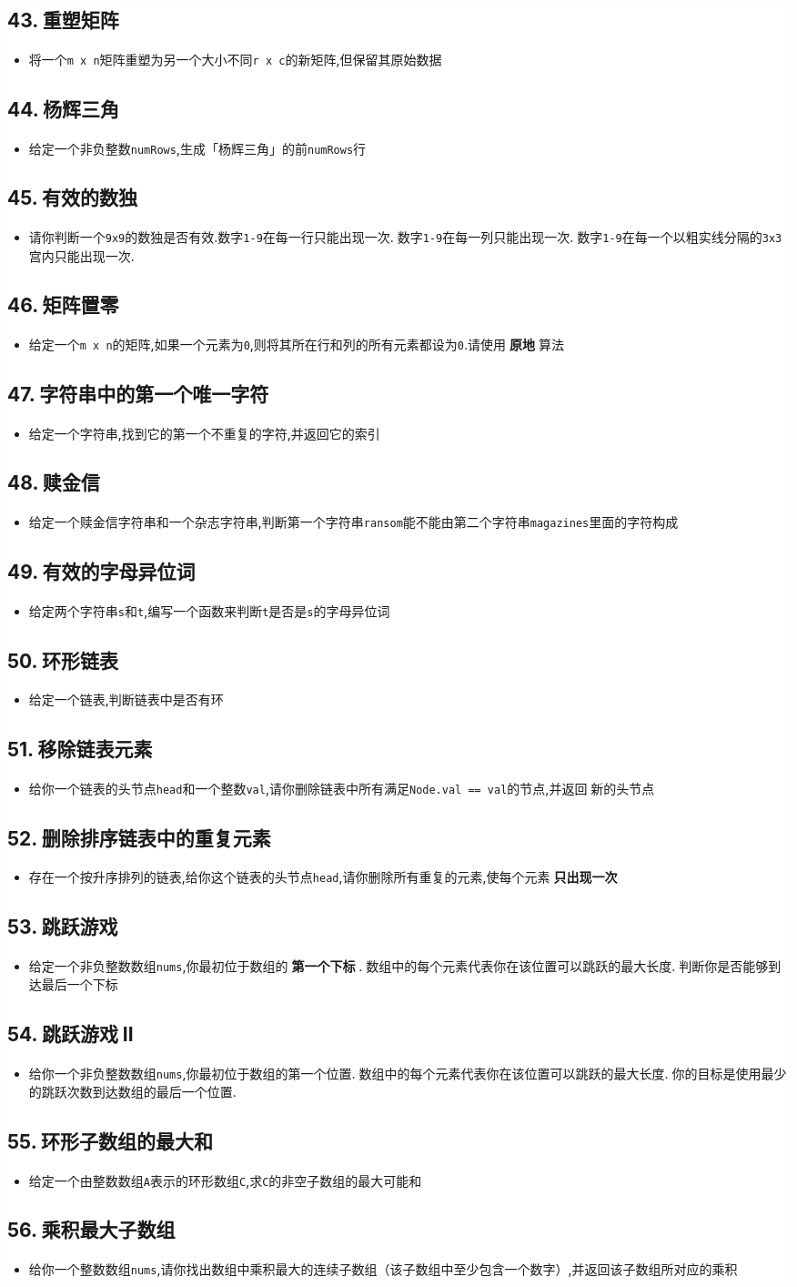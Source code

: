 ## 43. 重塑矩阵
* 将一个`m x n`矩阵重塑为另一个大小不同`r x c`的新矩阵,但保留其原始数据

## 44. 杨辉三角
* 给定一个非负整数`numRows`,生成「杨辉三角」的前`numRows`行

## 45. 有效的数独
* 请你判断一个`9x9`的数独是否有效.数字`1-9`在每一行只能出现一次. 数字`1-9`在每一列只能出现一次. 数字`1-9`在每一个以粗实线分隔的`3x3`宫内只能出现一次.

## 46. 矩阵置零
* 给定一个`m x n`的矩阵,如果一个元素为`0`,则将其所在行和列的所有元素都设为`0`.请使用 **原地** 算法

## 47. 字符串中的第一个唯一字符
* 给定一个字符串,找到它的第一个不重复的字符,并返回它的索引

## 48. 赎金信
* 给定一个赎金信字符串和一个杂志字符串,判断第一个字符串`ransom`能不能由第二个字符串`magazines`里面的字符构成

## 49. 有效的字母异位词
* 给定两个字符串`s`和`t`,编写一个函数来判断`t`是否是`s`的字母异位词

## 50. 环形链表
* 给定一个链表,判断链表中是否有环

## 51. 移除链表元素
* 给你一个链表的头节点`head`和一个整数`val`,请你删除链表中所有满足`Node.val == val`的节点,并返回 新的头节点

## 52. 删除排序链表中的重复元素
* 存在一个按升序排列的链表,给你这个链表的头节点`head`,请你删除所有重复的元素,使每个元素 **只出现一次** 

## 53. 跳跃游戏
* 给定一个非负整数数组`nums`,你最初位于数组的 **第一个下标** . 数组中的每个元素代表你在该位置可以跳跃的最大长度. 判断你是否能够到达最后一个下标

## 54. 跳跃游戏 II
* 给你一个非负整数数组`nums`,你最初位于数组的第一个位置. 数组中的每个元素代表你在该位置可以跳跃的最大长度. 你的目标是使用最少的跳跃次数到达数组的最后一个位置.

## 55. 环形子数组的最大和
* 给定一个由整数数组`A`表示的环形数组`C`,求`C`的非空子数组的最大可能和

## 56. 乘积最大子数组
* 给你一个整数数组`nums`,请你找出数组中乘积最大的连续子数组（该子数组中至少包含一个数字）,并返回该子数组所对应的乘积

